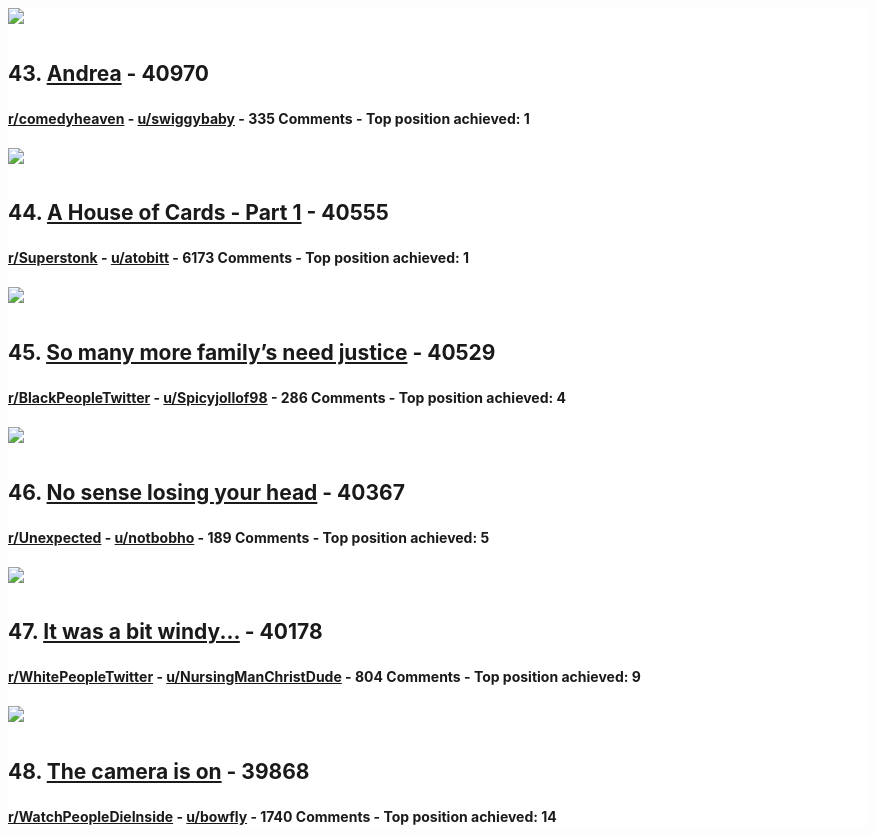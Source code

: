 <a href="https://v.redd.it/f0lhiki0xlu61"><img src="https://b.thumbs.redditmedia.com/SknPx59jnrpB5NDBF0CiJl09nlbma8EuPyPZ9yASPkY.jpg"></img></a>

## 43. [Andrea](http://reddit.com/r/comedyheaven/comments/mvc68p/andrea/) - 40970
#### [r/comedyheaven](http://reddit.com/r/comedyheaven) - [u/swiggybaby](http://reddit.com/u/swiggybaby) - 335 Comments - Top position achieved: 1

<a href="https://i.redd.it/4lshyzyuzhu61.jpg"><img src="https://a.thumbs.redditmedia.com/oiXdg5jzqCp5GTzc5x33n_mHfbyIXN5H3XcZesQSYC8.jpg"></img></a>

## 44. [A House of Cards - Part 1](http://reddit.com/r/Superstonk/comments/mvk5dv/a_house_of_cards_part_1/) - 40555
#### [r/Superstonk](http://reddit.com/r/Superstonk) - [u/atobitt](http://reddit.com/u/atobitt) - 6173 Comments - Top position achieved: 1

<a href="https://www.reddit.com/r/Superstonk/comments/mvk5dv/a_house_of_cards_part_1/"><img src="https://a.thumbs.redditmedia.com/fVLAPT9qaKpAXqvVHdJ5v-mN2wYoL95bXQJ5ZZT0rY8.jpg"></img></a>

## 45. [So many more family’s need justice](http://reddit.com/r/BlackPeopleTwitter/comments/mvo2p5/so_many_more_familys_need_justice/) - 40529
#### [r/BlackPeopleTwitter](http://reddit.com/r/BlackPeopleTwitter) - [u/Spicyjollof98](http://reddit.com/u/Spicyjollof98) - 286 Comments - Top position achieved: 4

<a href="https://i.redd.it/2pfmnc6l1lu61.jpg"><img src="https://a.thumbs.redditmedia.com/y-oN9GqfCQvnrBwyf7gbFbr8YYFwwvf8CXyotzZ16O0.jpg"></img></a>

## 46. [No sense losing your head](http://reddit.com/r/Unexpected/comments/mv8s6v/no_sense_losing_your_head/) - 40367
#### [r/Unexpected](http://reddit.com/r/Unexpected) - [u/notbobho](http://reddit.com/u/notbobho) - 189 Comments - Top position achieved: 5

<a href="https://v.redd.it/zqp6k4fmmgu61"><img src="https://b.thumbs.redditmedia.com/Y78VkbfPWbP8y6mtaD8PhtfzaFTHwU2PfL5ihu3q45g.jpg"></img></a>

## 47. [It was a bit windy...](http://reddit.com/r/WhitePeopleTwitter/comments/mvknqw/it_was_a_bit_windy/) - 40178
#### [r/WhitePeopleTwitter](http://reddit.com/r/WhitePeopleTwitter) - [u/NursingManChristDude](http://reddit.com/u/NursingManChristDude) - 804 Comments - Top position achieved: 9

<a href="https://i.redd.it/pploq6um9ku61.jpg"><img src="https://b.thumbs.redditmedia.com/sKaMwDyslhtl8Qsr8G908XK44SGGDOj70vmHIANaw4Y.jpg"></img></a>

## 48. [The camera is on](http://reddit.com/r/WatchPeopleDieInside/comments/mvnggb/the_camera_is_on/) - 39868
#### [r/WatchPeopleDieInside](http://reddit.com/r/WatchPeopleDieInside) - [u/bowfly](http://reddit.com/u/bowfly) - 1740 Comments - Top position achieved: 14
